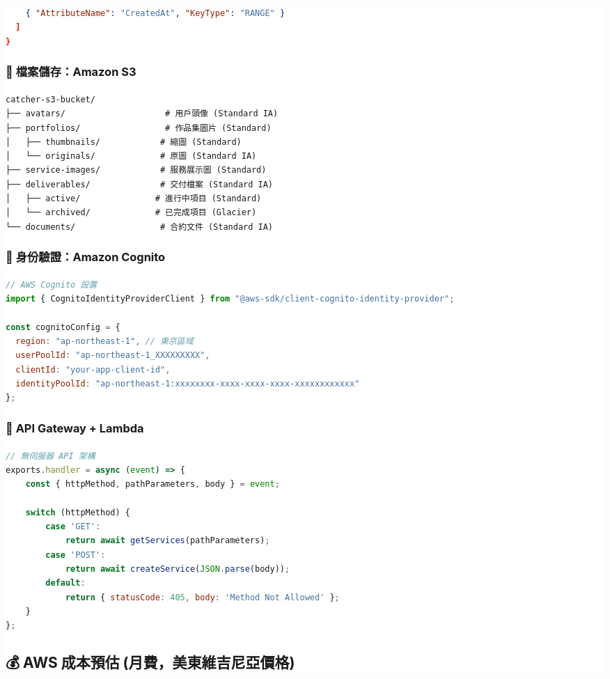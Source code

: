 ```json
    { "AttributeName": "CreatedAt", "KeyType": "RANGE" }
  ]
}
```

### 📁 **檔案儲存：Amazon S3**
```
catcher-s3-bucket/
├── avatars/                    # 用戶頭像 (Standard IA)
├── portfolios/                 # 作品集圖片 (Standard)
│   ├── thumbnails/            # 縮圖 (Standard)
│   └── originals/             # 原圖 (Standard IA)
├── service-images/            # 服務展示圖 (Standard)
├── deliverables/              # 交付檔案 (Standard IA)
│   ├── active/               # 進行中項目 (Standard)
│   └── archived/             # 已完成項目 (Glacier)
└── documents/                 # 合約文件 (Standard IA)
```

### 🔐 **身份驗證：Amazon Cognito**
```javascript
// AWS Cognito 設置
import { CognitoIdentityProviderClient } from "@aws-sdk/client-cognito-identity-provider";

const cognitoConfig = {
  region: "ap-northeast-1", // 東京區域
  userPoolId: "ap-northeast-1_XXXXXXXXX",
  clientId: "your-app-client-id",
  identityPoolId: "ap-northeast-1:xxxxxxxx-xxxx-xxxx-xxxx-xxxxxxxxxxxx"
};
```

### 🚀 **API Gateway + Lambda**
```javascript
// 無伺服器 API 架構
exports.handler = async (event) => {
    const { httpMethod, pathParameters, body } = event;
    
    switch (httpMethod) {
        case 'GET':
            return await getServices(pathParameters);
        case 'POST':
            return await createService(JSON.parse(body));
        default:
            return { statusCode: 405, body: 'Method Not Allowed' };
    }
};
```

## 💰 **AWS 成本預估 (月費，美東維吉尼亞價格)**
